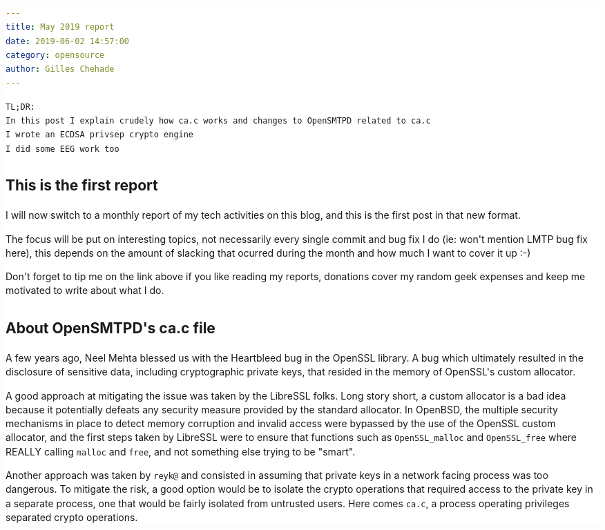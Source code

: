 ```yaml
---
title: May 2019 report
date: 2019-06-02 14:57:00
category: opensource
author: Gilles Chehade
---
```


    TL;DR:
    In this post I explain crudely how ca.c works and changes to OpenSMTPD related to ca.c
    I wrote an ECDSA privsep crypto engine
    I did some EEG work too


This is the first report
--
I will now switch to a monthly report of my tech activities on this blog,
and this is the first post in that new format.

The focus will be put on interesting topics,
not necessarily every single commit and bug fix I do (ie: won't mention LMTP bug fix here),
this depends on the amount of slacking that ocurred during the month and how much I want to cover it up :-)

Don't forget to tip me on the link above if you like reading my reports,
donations cover my random geek expenses and keep me motivated to write about what I do.


About OpenSMTPD's ca.c file
--
A few years ago,
Neel Mehta blessed us with the Heartbleed bug in the OpenSSL library.
A bug which ultimately resulted in the disclosure of sensitive data,
including cryptographic private keys,
that resided in the memory of OpenSSL's custom allocator.

A good approach at mitigating the issue was taken by the LibreSSL folks.
Long story short,
a custom allocator is a bad idea because it potentially defeats any security measure provided by the standard allocator.
In OpenBSD,
the multiple security mechanisms in place to detect memory corruption and invalid access were bypassed by the use of the OpenSSL custom allocator,
and the first steps taken by LibreSSL were to ensure that functions such as `OpenSSL_malloc` and `OpenSSL_free` where REALLY calling `malloc` and `free`,
and not something else trying to be "smart".

Another approach was taken by `reyk@` and consisted in assuming that private keys in a network facing process was too dangerous.
To mitigate the risk,
a good option would be to isolate the crypto operations that required access to the private key in a separate process,
one that would be fairly isolated from untrusted users.
Here comes `ca.c`,
a process operating privileges separated crypto operations.
